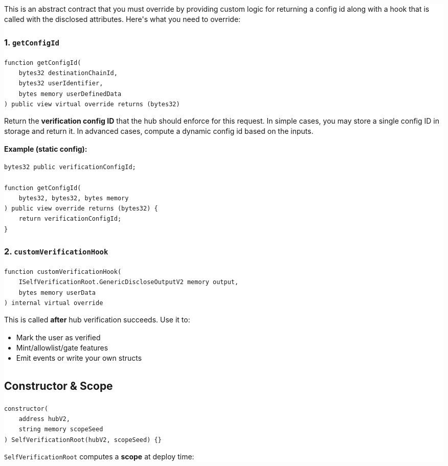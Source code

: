This is an abstract contract that you must override by providing custom logic for returning a config id along with a hook that is called with the disclosed attributes. Here's what you need to override:

### 1. `getConfigId`

```solidity
function getConfigId(
    bytes32 destinationChainId,
    bytes32 userIdentifier,
    bytes memory userDefinedData
) public view virtual override returns (bytes32) 
```

Return the **verification config ID** that the hub should enforce for this request. In simple cases, you may store a single config ID in storage and return it. In advanced cases, compute a dynamic config id based on the inputs.

**Example (static config):**

```solidity
bytes32 public verificationConfigId;

function getConfigId(
    bytes32, bytes32, bytes memory
) public view override returns (bytes32) {
    return verificationConfigId;
}
```

### 2. `customVerificationHook`

```solidity
function customVerificationHook(
    ISelfVerificationRoot.GenericDiscloseOutputV2 memory output,
    bytes memory userData
) internal virtual override
```

This is called **after** hub verification succeeds. Use it to:

* Mark the user as verified
* Mint/allowlist/gate features
* Emit events or write your own structs

## Constructor & Scope

```solidity
constructor(
    address hubV2, 
    string memory scopeSeed
) SelfVerificationRoot(hubV2, scopeSeed) {}
```

`SelfVerificationRoot` computes a **scope** at deploy time:
